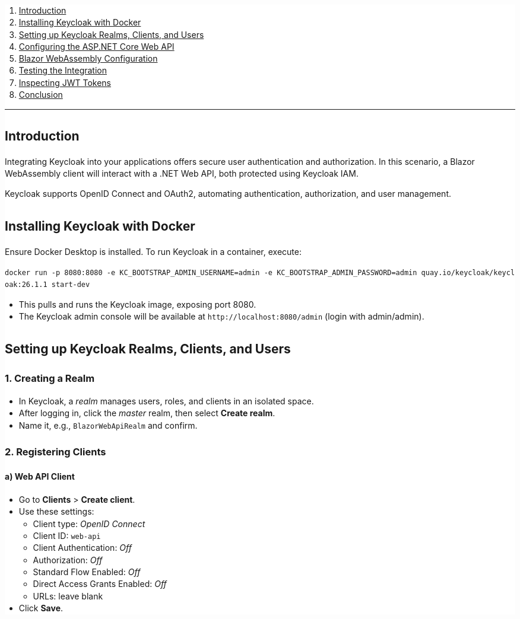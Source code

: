 1. [Introduction](#introduction)
2. [Installing Keycloak with Docker](#installing-keycloak-with-docker)
3. [Setting up Keycloak Realms, Clients, and Users](#setting-up-keycloak-realms-clients-and-users)
4. [Configuring the ASP.NET Core Web API](#configuring-the-aspnet-core-web-api)
5. [Blazor WebAssembly Configuration](#blazor-webassembly-configuration)
6. [Testing the Integration](#testing-the-integration)
7. [Inspecting JWT Tokens](#inspecting-jwt-tokens)
8. [Conclusion](#conclusion)

---

## Introduction

Integrating Keycloak into your applications offers secure user authentication and authorization. In this scenario, a Blazor WebAssembly client will interact with a .NET Web API, both protected using Keycloak IAM.

Keycloak supports OpenID Connect and OAuth2, automating authentication, authorization, and user management.

## Installing Keycloak with Docker

Ensure Docker Desktop is installed. To run Keycloak in a container, execute:

```shell
docker run -p 8080:8080 -e KC_BOOTSTRAP_ADMIN_USERNAME=admin -e KC_BOOTSTRAP_ADMIN_PASSWORD=admin quay.io/keycloak/keycloak:26.1.1 start-dev
```

- This pulls and runs the Keycloak image, exposing port 8080.
- The Keycloak admin console will be available at `http://localhost:8080/admin` (login with admin/admin).

## Setting up Keycloak Realms, Clients, and Users

### 1. Creating a Realm

- In Keycloak, a _realm_ manages users, roles, and clients in an isolated space.
- After logging in, click the _master_ realm, then select **Create realm**.
- Name it, e.g., `BlazorWebApiRealm` and confirm.

### 2. Registering Clients

#### a) Web API Client

- Go to **Clients** > **Create client**.
- Use these settings:
  - Client type: _OpenID Connect_
  - Client ID: `web-api`
  - Client Authentication: _Off_
  - Authorization: _Off_
  - Standard Flow Enabled: _Off_
  - Direct Access Grants Enabled: _Off_
  - URLs: leave blank
- Click **Save**.
